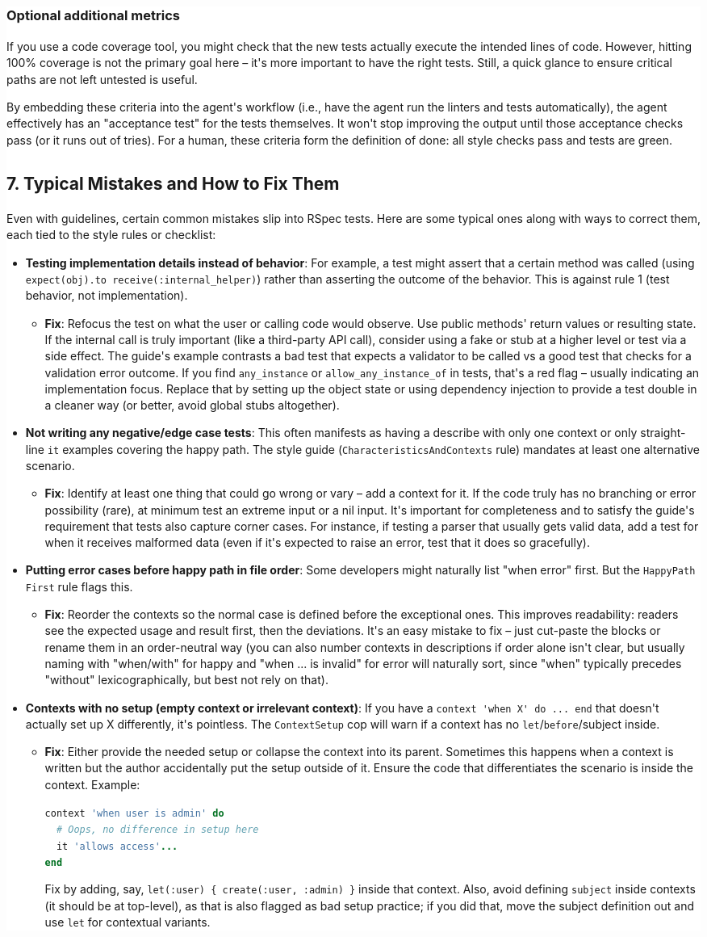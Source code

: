 ### Optional additional metrics
If you use a code coverage tool, you might check that the new tests actually execute the intended lines of code. However, hitting 100% coverage is not the primary goal here – it's more important to have the right tests. Still, a quick glance to ensure critical paths are not left untested is useful.

By embedding these criteria into the agent's workflow (i.e., have the agent run the linters and tests automatically), the agent effectively has an "acceptance test" for the tests themselves. It won't stop improving the output until those acceptance checks pass (or it runs out of tries). For a human, these criteria form the definition of done: all style checks pass and tests are green.

## 7. Typical Mistakes and How to Fix Them

Even with guidelines, certain common mistakes slip into RSpec tests. Here are some typical ones along with ways to correct them, each tied to the style rules or checklist:

- **Testing implementation details instead of behavior**: For example, a test might assert that a certain method was called (using `expect(obj).to receive(:internal_helper)`) rather than asserting the outcome of the behavior. This is against rule 1 (test behavior, not implementation).
  - **Fix**: Refocus the test on what the user or calling code would observe. Use public methods' return values or resulting state. If the internal call is truly important (like a third-party API call), consider using a fake or stub at a higher level or test via a side effect. The guide's example contrasts a bad test that expects a validator to be called vs a good test that checks for a validation error outcome. If you find `any_instance` or `allow_any_instance_of` in tests, that's a red flag – usually indicating an implementation focus. Replace that by setting up the object state or using dependency injection to provide a test double in a cleaner way (or better, avoid global stubs altogether).

- **Not writing any negative/edge case tests**: This often manifests as having a describe with only one context or only straight-line `it` examples covering the happy path. The style guide (`CharacteristicsAndContexts` rule) mandates at least one alternative scenario.
  - **Fix**: Identify at least one thing that could go wrong or vary – add a context for it. If the code truly has no branching or error possibility (rare), at minimum test an extreme input or a nil input. It's important for completeness and to satisfy the guide's requirement that tests also capture corner cases. For instance, if testing a parser that usually gets valid data, add a test for when it receives malformed data (even if it's expected to raise an error, test that it does so gracefully).

- **Putting error cases before happy path in file order**: Some developers might naturally list "when error" first. But the `HappyPathFirst` rule flags this.
  - **Fix**: Reorder the contexts so the normal case is defined before the exceptional ones. This improves readability: readers see the expected usage and result first, then the deviations. It's an easy mistake to fix – just cut-paste the blocks or rename them in an order-neutral way (you can also number contexts in descriptions if order alone isn't clear, but usually naming with "when/with" for happy and "when ... is invalid" for error will naturally sort, since "when" typically precedes "without" lexicographically, but best not rely on that).

- **Contexts with no setup (empty context or irrelevant context)**: If you have a `context 'when X' do ... end` that doesn't actually set up X differently, it's pointless. The `ContextSetup` cop will warn if a context has no `let`/`before`/subject inside.
  - **Fix**: Either provide the needed setup or collapse the context into its parent. Sometimes this happens when a context is written but the author accidentally put the setup outside of it. Ensure the code that differentiates the scenario is inside the context. Example:
    ```ruby
    context 'when user is admin' do
      # Oops, no difference in setup here
      it 'allows access'...
    end
    ```
    Fix by adding, say, `let(:user) { create(:user, :admin) }` inside that context. Also, avoid defining `subject` inside contexts (it should be at top-level), as that is also flagged as bad setup practice; if you did that, move the subject definition out and use `let` for contextual variants.
